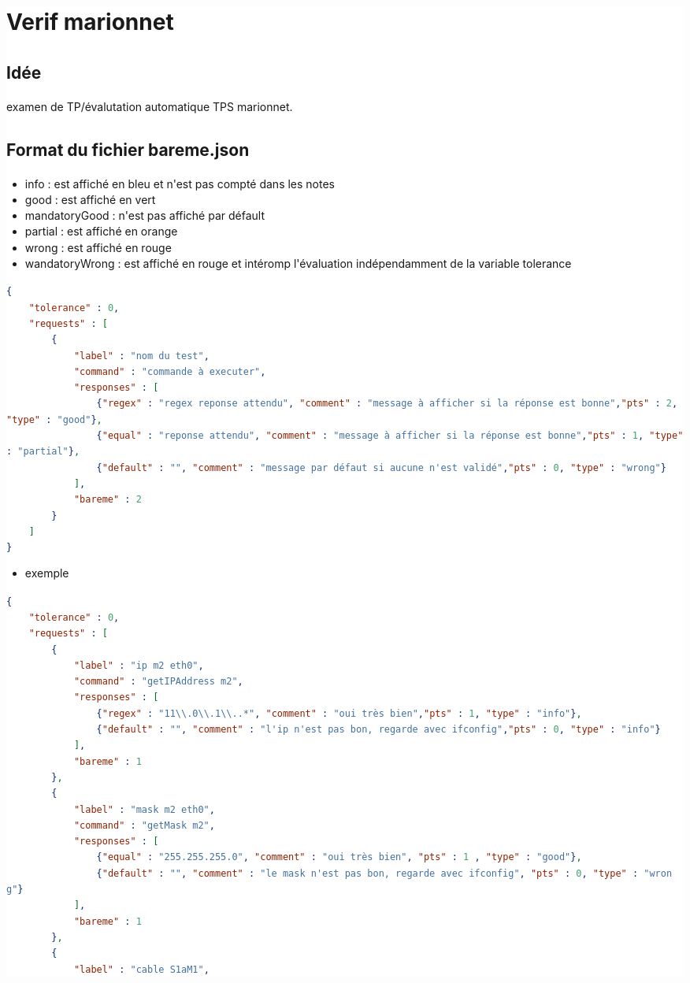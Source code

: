 # Verif marionnet
## Idée
examen de TP/évalutation automatique TPS marionnet.

## Format du fichier bareme.json
* info : est affiché en bleu et n'est pas compté dans les notes
* good : est affiché en vert
* mandatoryGood : n'est pas affiché par défault 
* partial : est affiché en orange
* wrong : est affiché en rouge
* wandatoryWrong : est affiché en rouge et intéromp l'évaluation indépendamment de la variable tolerance
```json
{
    "tolerance" : 0,
    "requests" : [
        {
            "label" : "nom du test",
            "command" : "commande à executer",
            "responses" : [
                {"regex" : "regex reponse attendu", "comment" : "message à afficher si la réponse est bonne","pts" : 2, "type" : "good"},
                {"equal" : "reponse attendu", "comment" : "message à afficher si la réponse est bonne","pts" : 1, "type" : "partial"},
                {"default" : "", "comment" : "message par défaut si aucune n'est validé","pts" : 0, "type" : "wrong"}
            ],
            "bareme" : 2
        }
    ]
}
```
* exemple
```json
{
    "tolerance" : 0,
    "requests" : [
        {
            "label" : "ip m2 eth0",
            "command" : "getIPAddress m2",
            "responses" : [
                {"regex" : "11\\.0\\.1\\..*", "comment" : "oui très bien","pts" : 1, "type" : "info"},
                {"default" : "", "comment" : "l'ip n'est pas bon, regarde avec ifconfig","pts" : 0, "type" : "info"}
            ],
            "bareme" : 1
        },
        {
            "label" : "mask m2 eth0",
            "command" : "getMask m2",
            "responses" : [
                {"equal" : "255.255.255.0", "comment" : "oui très bien", "pts" : 1 , "type" : "good"},
                {"default" : "", "comment" : "le mask n'est pas bon, regarde avec ifconfig", "pts" : 0, "type" : "wrong"}
            ],
            "bareme" : 1
        },
        {
            "label" : "cable S1aM1",
```